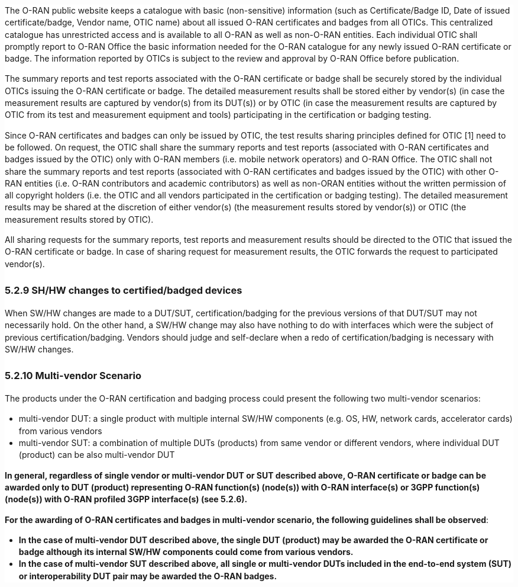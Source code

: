The O-RAN public website keeps a catalogue with basic (non-sensitive) information (such as Certificate/Badge ID, Date of issued certificate/badge, Vendor name, OTIC name) about all issued O-RAN certificates and badges from all OTICs. This centralized catalogue has unrestricted access and is available to all O-RAN as well as non-O-RAN entities. Each individual OTIC shall promptly report to O-RAN Office the basic information needed for the O-RAN catalogue for any newly issued O-RAN certificate or badge. The information reported by OTICs is subject to the review and approval by O-RAN Office before publication.

The summary reports and test reports associated with the O-RAN certificate or badge shall be securely stored by the individual OTICs issuing the O-RAN certificate or badge. The detailed measurement results shall be stored either by vendor(s) (in case the measurement results are captured by vendor(s) from its DUT(s)) or by OTIC (in case the measurement results are captured by OTIC from its test and measurement equipment and tools) participating in the certification or badging testing.

Since O-RAN certificates and badges can only be issued by OTIC, the test results sharing principles defined for OTIC [1] need to be followed. On request, the OTIC shall share the summary reports and test reports (associated with O-RAN certificates and badges issued by the OTIC) only with O-RAN members (i.e. mobile network operators) and O-RAN Office. The OTIC shall not share the summary reports and test reports (associated with O-RAN certificates and badges issued by the OTIC) with other O-RAN entities (i.e. O-RAN contributors and academic contributors) as well as non-ORAN entities without the written permission of all copyright holders (i.e. the OTIC and all vendors participated in the certification or badging testing). The detailed measurement results may be shared at the discretion of either vendor(s) (the measurement results stored by vendor(s)) or OTIC (the measurement results stored by OTIC).

All sharing requests for the summary reports, test reports and measurement results should be directed to the OTIC that issued the O-RAN certificate or badge. In case of sharing request for measurement results, the OTIC forwards the request to participated vendor(s).

### 5.2.9 SH/HW changes to certified/badged devices

When SW/HW changes are made to a DUT/SUT, certification/badging for the previous versions of that DUT/SUT may not necessarily hold. On the other hand, a SW/HW change may also have nothing to do with interfaces which were the subject of previous certification/badging. Vendors should judge and self-declare when a redo of certification/badging is necessary with SW/HW changes.

### 5.2.10 Multi-vendor Scenario

The products under the O-RAN certification and badging process could present the following two multi-vendor scenarios:

* multi-vendor DUT: a single product with multiple internal SW/HW components (e.g. OS, HW, network cards, accelerator cards) from various vendors
* multi-vendor SUT: a combination of multiple DUTs (products) from same vendor or different vendors, where individual DUT (product) can be also multi-vendor DUT

**In general, regardless of single vendor or multi-vendor DUT or SUT described above, O-RAN certificate or badge can be awarded only to DUT (product) representing O-RAN function(s) (node(s)) with O-RAN interface(s) or 3GPP function(s) (node(s)) with O-RAN profiled 3GPP interface(s) (see 5.2.6).**

**For the awarding of O-RAN certificates and badges in multi-vendor scenario, the following guidelines shall be observed**:

* **In the case of multi-vendor DUT described above, the single DUT (product) may be awarded the O-RAN certificate or badge although its internal SW/HW components could come from various vendors.**
* **In the case of multi-vendor SUT described above, all single or multi-vendor DUTs included in the end-to-end system (SUT) or interoperability DUT pair may be awarded the O-RAN badges.**
